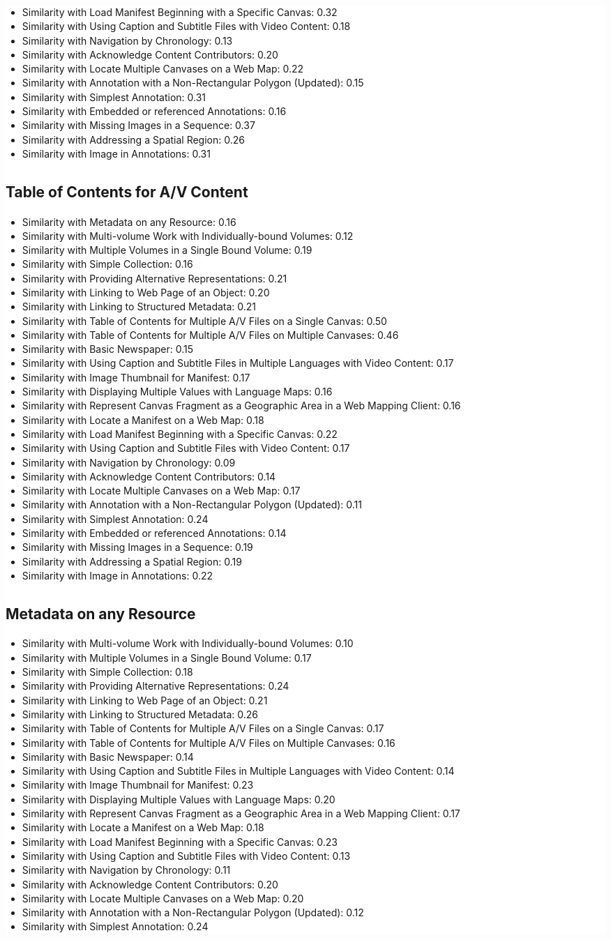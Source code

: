 - Similarity with Load Manifest Beginning with a Specific Canvas: 0.32
- Similarity with Using Caption and Subtitle Files with Video Content: 0.18
- Similarity with Navigation by Chronology: 0.13
- Similarity with Acknowledge Content Contributors: 0.20
- Similarity with Locate Multiple Canvases on a Web Map: 0.22
- Similarity with Annotation with a Non-Rectangular Polygon (Updated): 0.15
- Similarity with Simplest Annotation: 0.31
- Similarity with Embedded or referenced Annotations: 0.16
- Similarity with Missing Images in a Sequence: 0.37
- Similarity with Addressing a Spatial Region: 0.26
- Similarity with Image in Annotations: 0.31

## Table of Contents for A/V Content
- Similarity with Metadata on any Resource: 0.16
- Similarity with Multi-volume Work with Individually-bound Volumes: 0.12
- Similarity with Multiple Volumes in a Single Bound Volume: 0.19
- Similarity with Simple Collection: 0.16
- Similarity with Providing Alternative Representations: 0.21
- Similarity with Linking to Web Page of an Object: 0.20
- Similarity with Linking to Structured Metadata: 0.21
- Similarity with Table of Contents for Multiple A/V Files on a Single Canvas: 0.50
- Similarity with Table of Contents for Multiple A/V Files on Multiple Canvases: 0.46
- Similarity with Basic Newspaper: 0.15
- Similarity with Using Caption and Subtitle Files in Multiple Languages with Video Content: 0.17
- Similarity with Image Thumbnail for Manifest: 0.17
- Similarity with Displaying Multiple Values with Language Maps: 0.16
- Similarity with Represent Canvas Fragment as a Geographic Area in a Web Mapping Client: 0.16
- Similarity with Locate a Manifest on a Web Map: 0.18
- Similarity with Load Manifest Beginning with a Specific Canvas: 0.22
- Similarity with Using Caption and Subtitle Files with Video Content: 0.17
- Similarity with Navigation by Chronology: 0.09
- Similarity with Acknowledge Content Contributors: 0.14
- Similarity with Locate Multiple Canvases on a Web Map: 0.17
- Similarity with Annotation with a Non-Rectangular Polygon (Updated): 0.11
- Similarity with Simplest Annotation: 0.24
- Similarity with Embedded or referenced Annotations: 0.14
- Similarity with Missing Images in a Sequence: 0.19
- Similarity with Addressing a Spatial Region: 0.19
- Similarity with Image in Annotations: 0.22

## Metadata on any Resource
- Similarity with Multi-volume Work with Individually-bound Volumes: 0.10
- Similarity with Multiple Volumes in a Single Bound Volume: 0.17
- Similarity with Simple Collection: 0.18
- Similarity with Providing Alternative Representations: 0.24
- Similarity with Linking to Web Page of an Object: 0.21
- Similarity with Linking to Structured Metadata: 0.26
- Similarity with Table of Contents for Multiple A/V Files on a Single Canvas: 0.17
- Similarity with Table of Contents for Multiple A/V Files on Multiple Canvases: 0.16
- Similarity with Basic Newspaper: 0.14
- Similarity with Using Caption and Subtitle Files in Multiple Languages with Video Content: 0.14
- Similarity with Image Thumbnail for Manifest: 0.23
- Similarity with Displaying Multiple Values with Language Maps: 0.20
- Similarity with Represent Canvas Fragment as a Geographic Area in a Web Mapping Client: 0.17
- Similarity with Locate a Manifest on a Web Map: 0.18
- Similarity with Load Manifest Beginning with a Specific Canvas: 0.23
- Similarity with Using Caption and Subtitle Files with Video Content: 0.13
- Similarity with Navigation by Chronology: 0.11
- Similarity with Acknowledge Content Contributors: 0.20
- Similarity with Locate Multiple Canvases on a Web Map: 0.20
- Similarity with Annotation with a Non-Rectangular Polygon (Updated): 0.12
- Similarity with Simplest Annotation: 0.24